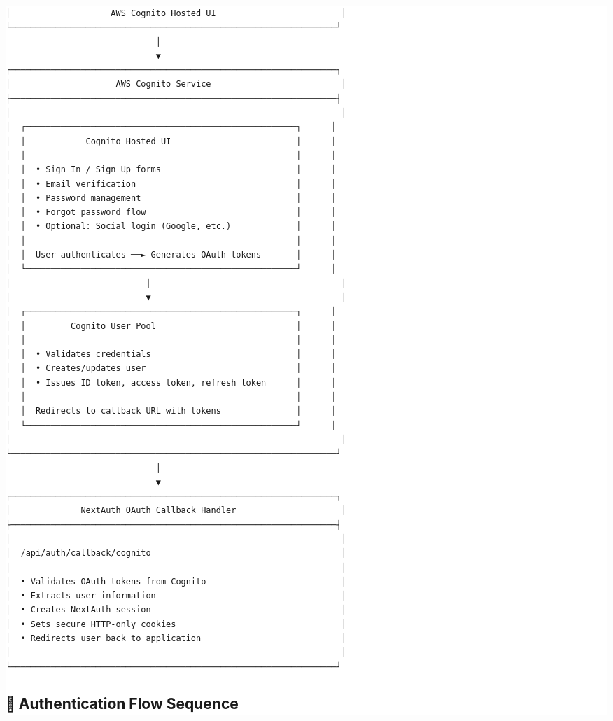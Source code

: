 ```
│                    AWS Cognito Hosted UI                         │
└─────────────────────────────────────────────────────────────────┘
                              │
                              ▼
┌─────────────────────────────────────────────────────────────────┐
│                     AWS Cognito Service                          │
├─────────────────────────────────────────────────────────────────┤
│                                                                  │
│  ┌──────────────────────────────────────────────────────┐      │
│  │            Cognito Hosted UI                         │      │
│  │                                                      │      │
│  │  • Sign In / Sign Up forms                           │      │
│  │  • Email verification                                │      │
│  │  • Password management                               │      │
│  │  • Forgot password flow                              │      │
│  │  • Optional: Social login (Google, etc.)             │      │
│  │                                                      │      │
│  │  User authenticates ──► Generates OAuth tokens       │      │
│  └──────────────────────────────────────────────────────┘      │
│                           │                                      │
│                           ▼                                      │
│  ┌──────────────────────────────────────────────────────┐      │
│  │         Cognito User Pool                            │      │
│  │                                                      │      │
│  │  • Validates credentials                             │      │
│  │  • Creates/updates user                              │      │
│  │  • Issues ID token, access token, refresh token      │      │
│  │                                                      │      │
│  │  Redirects to callback URL with tokens               │      │
│  └──────────────────────────────────────────────────────┘      │
│                                                                  │
└─────────────────────────────────────────────────────────────────┘
                              │
                              ▼
┌─────────────────────────────────────────────────────────────────┐
│              NextAuth OAuth Callback Handler                     │
├─────────────────────────────────────────────────────────────────┤
│                                                                  │
│  /api/auth/callback/cognito                                      │
│                                                                  │
│  • Validates OAuth tokens from Cognito                           │
│  • Extracts user information                                     │
│  • Creates NextAuth session                                      │
│  • Sets secure HTTP-only cookies                                 │
│  • Redirects user back to application                            │
│                                                                  │
└─────────────────────────────────────────────────────────────────┘
```

## 🔄 Authentication Flow Sequence
